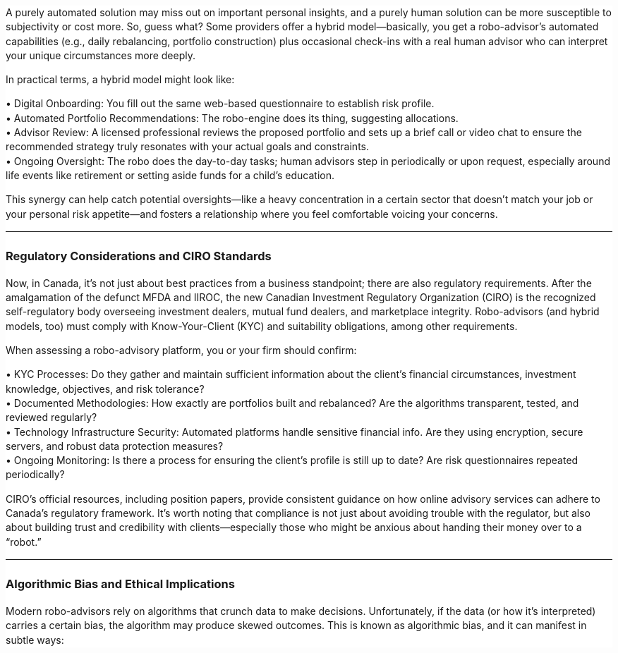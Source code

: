 A purely automated solution may miss out on important personal insights, and a purely human solution can be more susceptible to subjectivity or cost more. So, guess what? Some providers offer a hybrid model—basically, you get a robo-advisor’s automated capabilities (e.g., daily rebalancing, portfolio construction) plus occasional check-ins with a real human advisor who can interpret your unique circumstances more deeply.

In practical terms, a hybrid model might look like:

• Digital Onboarding: You fill out the same web-based questionnaire to establish risk profile.  
• Automated Portfolio Recommendations: The robo-engine does its thing, suggesting allocations.  
• Advisor Review: A licensed professional reviews the proposed portfolio and sets up a brief call or video chat to ensure the recommended strategy truly resonates with your actual goals and constraints.  
• Ongoing Oversight: The robo does the day-to-day tasks; human advisors step in periodically or upon request, especially around life events like retirement or setting aside funds for a child’s education.

This synergy can help catch potential oversights—like a heavy concentration in a certain sector that doesn’t match your job or your personal risk appetite—and fosters a relationship where you feel comfortable voicing your concerns.

---

### Regulatory Considerations and CIRO Standards

Now, in Canada, it’s not just about best practices from a business standpoint; there are also regulatory requirements. After the amalgamation of the defunct MFDA and IIROC, the new Canadian Investment Regulatory Organization (CIRO) is the recognized self-regulatory body overseeing investment dealers, mutual fund dealers, and marketplace integrity. Robo-advisors (and hybrid models, too) must comply with Know-Your-Client (KYC) and suitability obligations, among other requirements.

When assessing a robo-advisory platform, you or your firm should confirm:

• KYC Processes: Do they gather and maintain sufficient information about the client’s financial circumstances, investment knowledge, objectives, and risk tolerance?  
• Documented Methodologies: How exactly are portfolios built and rebalanced? Are the algorithms transparent, tested, and reviewed regularly?  
• Technology Infrastructure Security: Automated platforms handle sensitive financial info. Are they using encryption, secure servers, and robust data protection measures?  
• Ongoing Monitoring: Is there a process for ensuring the client’s profile is still up to date? Are risk questionnaires repeated periodically?  

CIRO’s official resources, including position papers, provide consistent guidance on how online advisory services can adhere to Canada’s regulatory framework. It’s worth noting that compliance is not just about avoiding trouble with the regulator, but also about building trust and credibility with clients—especially those who might be anxious about handing their money over to a “robot.”

---

### Algorithmic Bias and Ethical Implications

Modern robo-advisors rely on algorithms that crunch data to make decisions. Unfortunately, if the data (or how it’s interpreted) carries a certain bias, the algorithm may produce skewed outcomes. This is known as algorithmic bias, and it can manifest in subtle ways:
